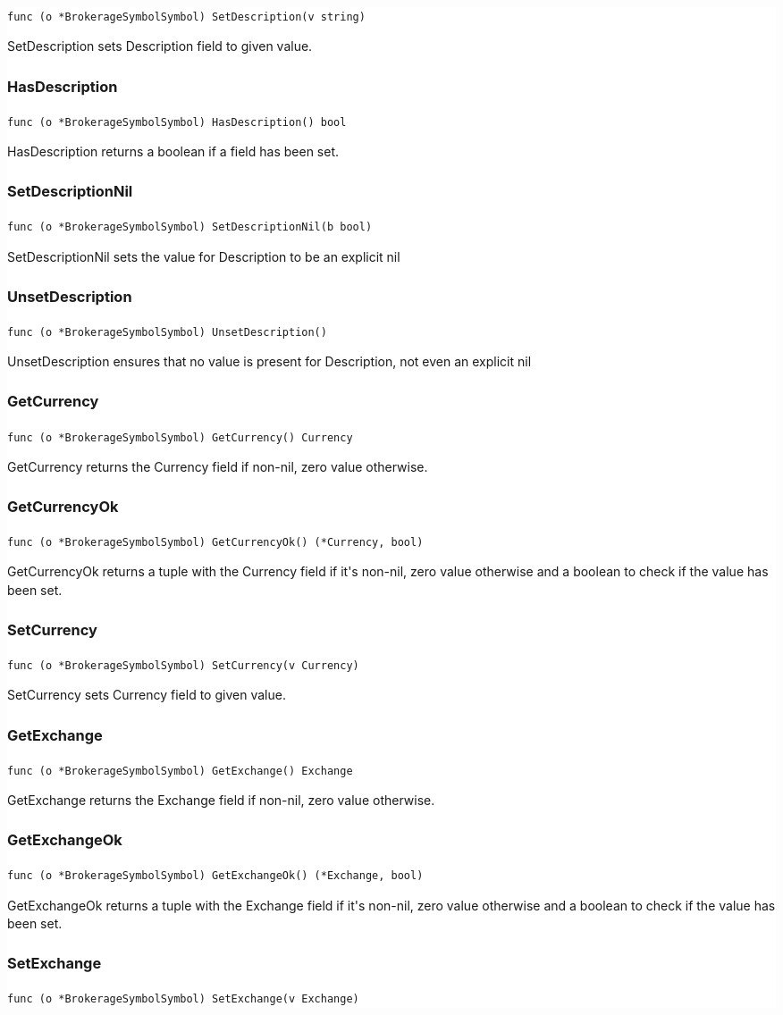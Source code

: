 `func (o *BrokerageSymbolSymbol) SetDescription(v string)`

SetDescription sets Description field to given value.

### HasDescription

`func (o *BrokerageSymbolSymbol) HasDescription() bool`

HasDescription returns a boolean if a field has been set.

### SetDescriptionNil

`func (o *BrokerageSymbolSymbol) SetDescriptionNil(b bool)`

 SetDescriptionNil sets the value for Description to be an explicit nil

### UnsetDescription
`func (o *BrokerageSymbolSymbol) UnsetDescription()`

UnsetDescription ensures that no value is present for Description, not even an explicit nil
### GetCurrency

`func (o *BrokerageSymbolSymbol) GetCurrency() Currency`

GetCurrency returns the Currency field if non-nil, zero value otherwise.

### GetCurrencyOk

`func (o *BrokerageSymbolSymbol) GetCurrencyOk() (*Currency, bool)`

GetCurrencyOk returns a tuple with the Currency field if it's non-nil, zero value otherwise
and a boolean to check if the value has been set.

### SetCurrency

`func (o *BrokerageSymbolSymbol) SetCurrency(v Currency)`

SetCurrency sets Currency field to given value.


### GetExchange

`func (o *BrokerageSymbolSymbol) GetExchange() Exchange`

GetExchange returns the Exchange field if non-nil, zero value otherwise.

### GetExchangeOk

`func (o *BrokerageSymbolSymbol) GetExchangeOk() (*Exchange, bool)`

GetExchangeOk returns a tuple with the Exchange field if it's non-nil, zero value otherwise
and a boolean to check if the value has been set.

### SetExchange

`func (o *BrokerageSymbolSymbol) SetExchange(v Exchange)`

